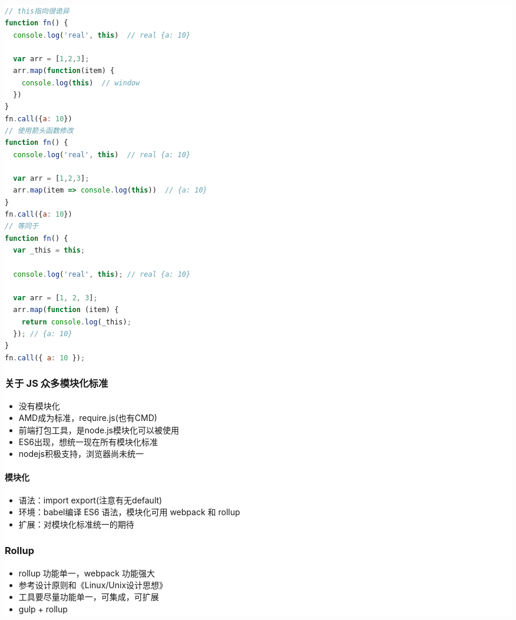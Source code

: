 ```javascript
// this指向很诡异
function fn() {
  console.log('real', this)  // real {a: 10}

  var arr = [1,2,3];
  arr.map(function(item) {
    console.log(this)  // window
  })
}
fn.call({a: 10})
// 使用箭头函数修改
function fn() {
  console.log('real', this)  // real {a: 10}

  var arr = [1,2,3];
  arr.map(item => console.log(this))  // {a: 10}
}
fn.call({a: 10})
// 等同于
function fn() {
  var _this = this;

  console.log('real', this); // real {a: 10}

  var arr = [1, 2, 3];
  arr.map(function (item) {
    return console.log(_this);
  }); // {a: 10}
}
fn.call({ a: 10 });
```

### 关于 JS 众多模块化标准

* 没有模块化
* AMD成为标准，require.js(也有CMD)
* 前端打包工具，是node.js模块化可以被使用
* ES6出现，想统一现在所有模块化标准
* nodejs积极支持，浏览器尚未统一

#### 模块化

* 语法：import export(注意有无default)
* 环境：babel编译 ES6 语法，模块化可用 webpack 和 rollup
* 扩展：对模块化标准统一的期待


### Rollup
* rollup 功能单一，webpack 功能强大
* 参考设计原则和《Linux/Unix设计思想》
* 工具要尽量功能单一，可集成，可扩展
* gulp + rollup